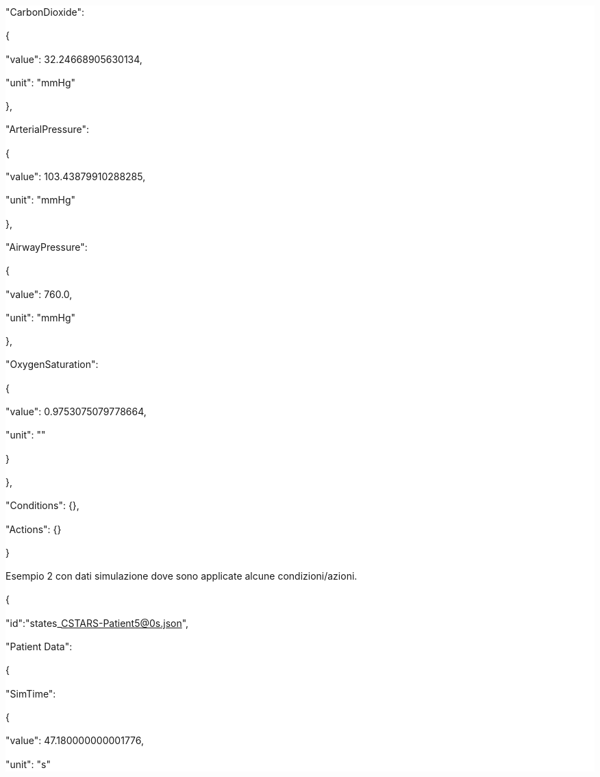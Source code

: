 "CarbonDioxide": 

{ 

"value": 32.24668905630134, 

"unit": "mmHg" 

}, 

"ArterialPressure": 

{ 

"value": 103.43879910288285, 

"unit": "mmHg" 

}, 

"AirwayPressure": 

{ 

"value": 760.0, 

"unit": "mmHg" 

}, 

"OxygenSaturation": 

{ 

"value": 0.9753075079778664, 

"unit": "" 

} 

}, 

"Conditions": {}, 

"Actions": {} 

}

Esempio 2 con dati simulazione dove sono applicate alcune condizioni/azioni.

{ 

"id":"states\_CSTARS-Patient5@0s.json",

"Patient Data": 

{

"SimTime": 

{

"value": 47.180000000001776,

"unit": "s"
